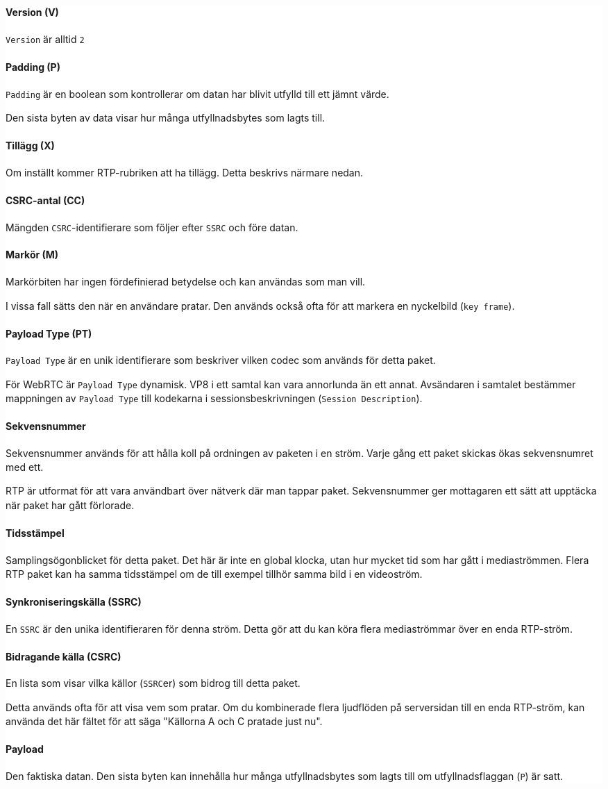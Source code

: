 ```
```

#### Version (V)
`Version` är alltid `2`

#### Padding (P)
`Padding` är en boolean som kontrollerar om datan har blivit utfylld till ett jämnt värde.

Den sista byten av data visar hur många utfyllnadsbytes som lagts till.

#### Tillägg (X)
Om inställt kommer RTP-rubriken att ha tillägg. Detta beskrivs närmare nedan.

#### CSRC-antal (CC)
Mängden `CSRC`-identifierare som följer efter `SSRC` och före datan.

#### Markör (M)
Markörbiten har ingen fördefinierad betydelse och kan användas som man vill.

I vissa fall sätts den när en användare pratar. Den används också ofta för att markera en nyckelbild (`key frame`).

#### Payload Type (PT)
`Payload Type` är en unik identifierare som beskriver vilken codec som används för detta paket.

För WebRTC är `Payload Type` dynamisk. VP8 i ett samtal kan vara annorlunda än ett annat. Avsändaren i samtalet bestämmer mappningen av `Payload Type` till kodekarna i sessionsbeskrivningen (`Session Description`).

#### Sekvensnummer
Sekvensnummer används för att hålla koll på ordningen av paketen i en ström. Varje gång ett paket skickas ökas sekvensnumret med ett.

RTP är utformat för att vara användbart över nätverk där man tappar paket. Sekvensnummer ger mottagaren ett sätt att upptäcka när paket har gått förlorade.

#### Tidsstämpel
Samplingsögonblicket för detta paket. Det här är inte en global klocka, utan hur mycket tid som har gått i mediaströmmen. Flera RTP paket kan ha samma tidsstämpel om de till exempel tillhör samma bild i en videoström.

#### Synkroniseringskälla (SSRC)
En `SSRC` är den unika identifieraren för denna ström. Detta gör att du kan köra flera mediaströmmar över en enda RTP-ström.

#### Bidragande källa (CSRC)
En lista som visar vilka källor (`SSRC`er) som bidrog till detta paket.

Detta används ofta för att visa vem som pratar. Om du kombinerade flera ljudflöden på serversidan till en enda RTP-ström, kan använda det här fältet för att säga "Källorna A och C pratade just nu".

#### Payload
Den faktiska datan. Den sista byten kan innehålla hur många utfyllnadsbytes som lagts till om utfyllnadsflaggan (`P`) är satt.
